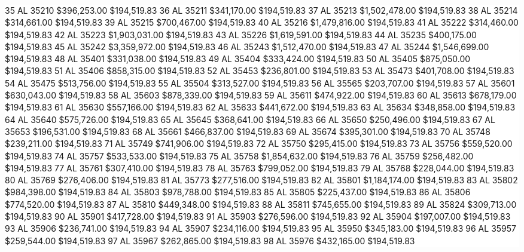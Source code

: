 35	AL	35210	$396,253.00 	$194,519.83 
36	AL	35211	$341,170.00 	$194,519.83 
37	AL	35213	$1,502,478.00 	$194,519.83 
38	AL	35214	$314,661.00 	$194,519.83 
39	AL	35215	$700,467.00 	$194,519.83 
40	AL	35216	$1,479,816.00 	$194,519.83 
41	AL	35222	$314,460.00 	$194,519.83 
42	AL	35223	$1,903,031.00 	$194,519.83 
43	AL	35226	$1,619,591.00 	$194,519.83 
44	AL	35235	$400,175.00 	$194,519.83 
45	AL	35242	$3,359,972.00 	$194,519.83 
46	AL	35243	$1,512,470.00 	$194,519.83 
47	AL	35244	$1,546,699.00 	$194,519.83 
48	AL	35401	$331,038.00 	$194,519.83 
49	AL	35404	$333,424.00 	$194,519.83 
50	AL	35405	$875,050.00 	$194,519.83 
51	AL	35406	$858,315.00 	$194,519.83 
52	AL	35453	$236,801.00 	$194,519.83 
53	AL	35473	$401,708.00 	$194,519.83 
54	AL	35475	$513,756.00 	$194,519.83 
55	AL	35504	$313,527.00 	$194,519.83 
56	AL	35565	$203,707.00 	$194,519.83 
57	AL	35601	$630,043.00 	$194,519.83 
58	AL	35603	$878,339.00 	$194,519.83 
59	AL	35611	$474,922.00 	$194,519.83 
60	AL	35613	$678,179.00 	$194,519.83 
61	AL	35630	$557,166.00 	$194,519.83 
62	AL	35633	$441,672.00 	$194,519.83 
63	AL	35634	$348,858.00 	$194,519.83 
64	AL	35640	$575,726.00 	$194,519.83 
65	AL	35645	$368,641.00 	$194,519.83 
66	AL	35650	$250,496.00 	$194,519.83 
67	AL	35653	$196,531.00 	$194,519.83 
68	AL	35661	$466,837.00 	$194,519.83 
69	AL	35674	$395,301.00 	$194,519.83 
70	AL	35748	$239,211.00 	$194,519.83 
71	AL	35749	$741,906.00 	$194,519.83 
72	AL	35750	$295,415.00 	$194,519.83 
73	AL	35756	$559,520.00 	$194,519.83 
74	AL	35757	$533,533.00 	$194,519.83 
75	AL	35758	$1,854,632.00 	$194,519.83 
76	AL	35759	$256,482.00 	$194,519.83 
77	AL	35761	$307,410.00 	$194,519.83 
78	AL	35763	$799,052.00 	$194,519.83 
79	AL	35768	$228,044.00 	$194,519.83 
80	AL	35769	$276,406.00 	$194,519.83 
81	AL	35773	$277,516.00 	$194,519.83 
82	AL	35801	$1,184,174.00 	$194,519.83 
83	AL	35802	$984,398.00 	$194,519.83 
84	AL	35803	$978,788.00 	$194,519.83 
85	AL	35805	$225,437.00 	$194,519.83 
86	AL	35806	$774,520.00 	$194,519.83 
87	AL	35810	$449,348.00 	$194,519.83 
88	AL	35811	$745,655.00 	$194,519.83 
89	AL	35824	$309,713.00 	$194,519.83 
90	AL	35901	$417,728.00 	$194,519.83 
91	AL	35903	$276,596.00 	$194,519.83 
92	AL	35904	$197,007.00 	$194,519.83 
93	AL	35906	$236,741.00 	$194,519.83 
94	AL	35907	$234,116.00 	$194,519.83 
95	AL	35950	$345,183.00 	$194,519.83 
96	AL	35957	$259,544.00 	$194,519.83 
97	AL	35967	$262,865.00 	$194,519.83 
98	AL	35976	$432,165.00 	$194,519.83 